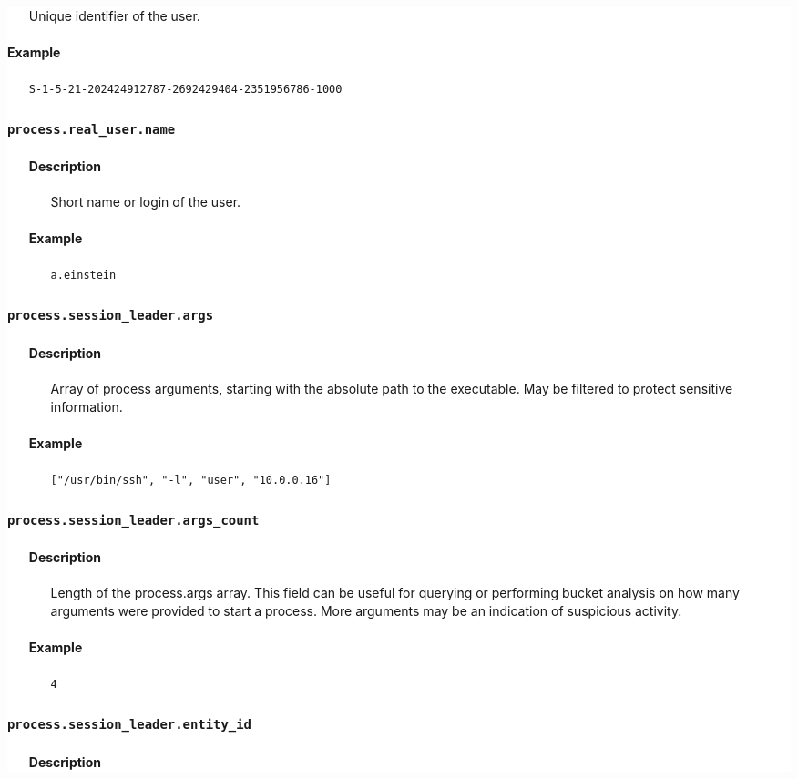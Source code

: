 <ul>Unique identifier of the user.</ul>

#### Example

<ul><code>S-1-5-21-202424912787-2692429404-2351956786-1000</code></ul>

</ul>

### `process.real_user.name`

<ul>

#### Description

<ul>Short name or login of the user.</ul>

#### Example

<ul><code>a.einstein</code></ul>

</ul>

### `process.session_leader.args`

<ul>

#### Description

<ul>Array of process arguments, starting with the absolute path to the executable.  May be filtered to protect sensitive information.</ul>

#### Example

<ul><code>["/usr/bin/ssh", "-l", "user", "10.0.0.16"]</code></ul>

</ul>

### `process.session_leader.args_count`

<ul>

#### Description

<ul>Length of the process.args array.  This field can be useful for querying or performing bucket analysis on how many arguments were provided to start a process. More arguments may be an indication of suspicious activity.</ul>

#### Example

<ul><code>4</code></ul>

</ul>

### `process.session_leader.entity_id`

<ul>

#### Description
